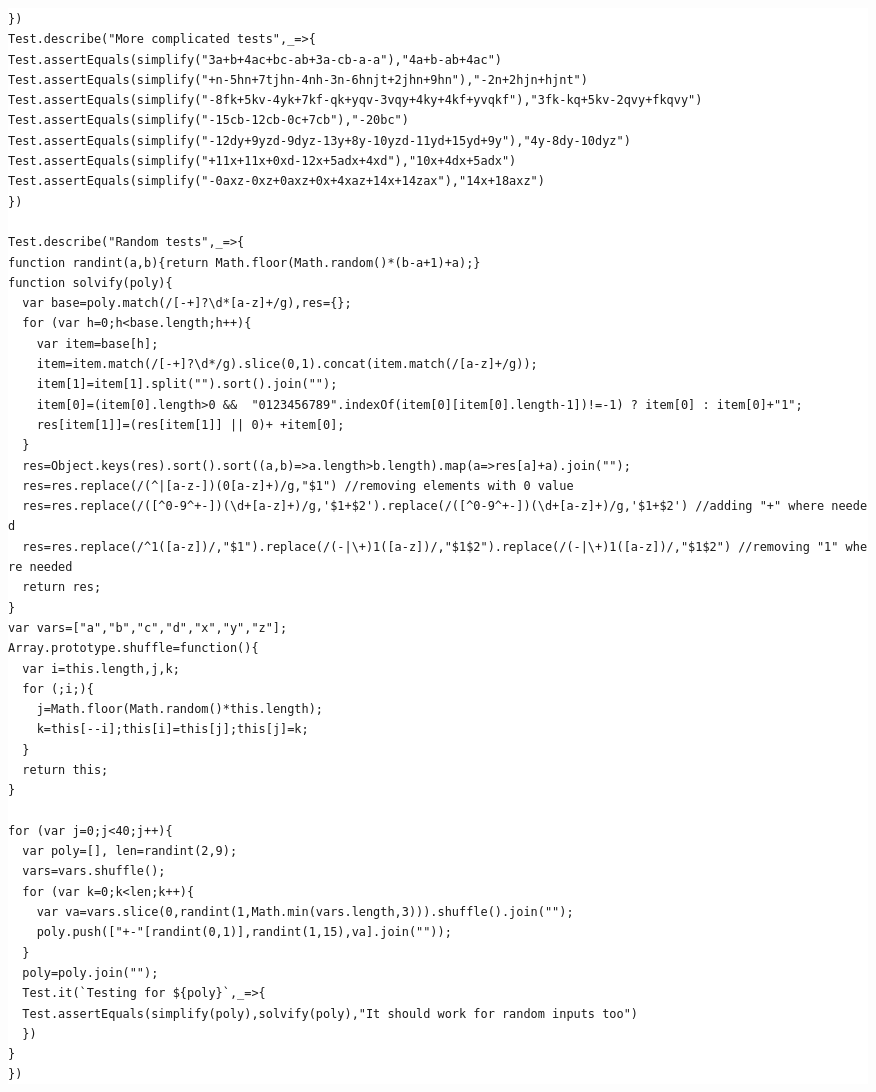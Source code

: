 ```
})
Test.describe("More complicated tests",_=>{
Test.assertEquals(simplify("3a+b+4ac+bc-ab+3a-cb-a-a"),"4a+b-ab+4ac")
Test.assertEquals(simplify("+n-5hn+7tjhn-4nh-3n-6hnjt+2jhn+9hn"),"-2n+2hjn+hjnt")
Test.assertEquals(simplify("-8fk+5kv-4yk+7kf-qk+yqv-3vqy+4ky+4kf+yvqkf"),"3fk-kq+5kv-2qvy+fkqvy")
Test.assertEquals(simplify("-15cb-12cb-0c+7cb"),"-20bc")
Test.assertEquals(simplify("-12dy+9yzd-9dyz-13y+8y-10yzd-11yd+15yd+9y"),"4y-8dy-10dyz")
Test.assertEquals(simplify("+11x+11x+0xd-12x+5adx+4xd"),"10x+4dx+5adx")
Test.assertEquals(simplify("-0axz-0xz+0axz+0x+4xaz+14x+14zax"),"14x+18axz")
})

Test.describe("Random tests",_=>{
function randint(a,b){return Math.floor(Math.random()*(b-a+1)+a);}
function solvify(poly){
  var base=poly.match(/[-+]?\d*[a-z]+/g),res={};
  for (var h=0;h<base.length;h++){
    var item=base[h];
    item=item.match(/[-+]?\d*/g).slice(0,1).concat(item.match(/[a-z]+/g));
    item[1]=item[1].split("").sort().join("");
    item[0]=(item[0].length>0 &&  "0123456789".indexOf(item[0][item[0].length-1])!=-1) ? item[0] : item[0]+"1";
    res[item[1]]=(res[item[1]] || 0)+ +item[0];
  }
  res=Object.keys(res).sort().sort((a,b)=>a.length>b.length).map(a=>res[a]+a).join("");
  res=res.replace(/(^|[a-z-])(0[a-z]+)/g,"$1") //removing elements with 0 value
  res=res.replace(/([^0-9^+-])(\d+[a-z]+)/g,'$1+$2').replace(/([^0-9^+-])(\d+[a-z]+)/g,'$1+$2') //adding "+" where needed
  res=res.replace(/^1([a-z])/,"$1").replace(/(-|\+)1([a-z])/,"$1$2").replace(/(-|\+)1([a-z])/,"$1$2") //removing "1" where needed
  return res;
}
var vars=["a","b","c","d","x","y","z"];
Array.prototype.shuffle=function(){
  var i=this.length,j,k;
  for (;i;){
    j=Math.floor(Math.random()*this.length);
    k=this[--i];this[i]=this[j];this[j]=k;
  }
  return this;
}

for (var j=0;j<40;j++){
  var poly=[], len=randint(2,9);
  vars=vars.shuffle();
  for (var k=0;k<len;k++){
    var va=vars.slice(0,randint(1,Math.min(vars.length,3))).shuffle().join("");
    poly.push(["+-"[randint(0,1)],randint(1,15),va].join(""));
  }
  poly=poly.join("");
  Test.it(`Testing for ${poly}`,_=>{
  Test.assertEquals(simplify(poly),solvify(poly),"It should work for random inputs too")
  })
}
})

```
